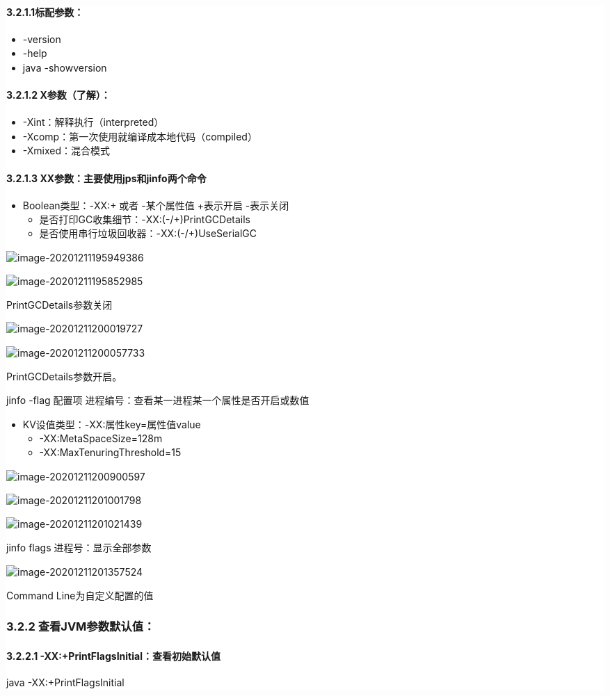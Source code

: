 #### 3.2.1.1标配参数：

- -version
- -help
- java -showversion

#### 3.2.1.2 X参数（了解）：

- -Xint：解释执行（interpreted）
- -Xcomp：第一次使用就编译成本地代码（compiled）
- -Xmixed：混合模式

#### 3.2.1.3 XX参数：主要使用jps和jinfo两个命令

- Boolean类型：-XX:+ 或者 -某个属性值 +表示开启 -表示关闭
  - 是否打印GC收集细节：-XX:(-/+)PrintGCDetails
  - 是否使用串行垃圾回收器：-XX:(-/+)UseSerialGC

![image-20201211195949386](C:\Files\Coding\Leetcode\PremiumCN\notes\images\image-20201211195949386.png)

![image-20201211195852985](C:\Files\Coding\Leetcode\PremiumCN\notes\images\image-20201211195852985.png)

PrintGCDetails参数关闭

![image-20201211200019727](C:\Files\Coding\Leetcode\PremiumCN\notes\images\image-20201211200019727.png)

![image-20201211200057733](C:\Files\Coding\Leetcode\PremiumCN\notes\images\image-20201211200057733.png)

PrintGCDetails参数开启。

jinfo -flag 配置项 进程编号：查看某一进程某一个属性是否开启或数值

- KV设值类型：-XX:属性key=属性值value
  - -XX:MetaSpaceSize=128m
  - -XX:MaxTenuringThreshold=15

![image-20201211200900597](C:\Files\Coding\Leetcode\PremiumCN\notes\images\image-20201211200900597.png)

![image-20201211201001798](C:\Files\Coding\Leetcode\PremiumCN\notes\images\image-20201211201001798.png)

![image-20201211201021439](C:\Files\Coding\Leetcode\PremiumCN\notes\images\image-20201211201021439.png)

jinfo flags 进程号：显示全部参数

![image-20201211201357524](C:\Files\Coding\Leetcode\PremiumCN\notes\images\image-20201211201357524.png)

Command Line为自定义配置的值

### 3.2.2 查看JVM参数默认值：

#### 3.2.2.1 -XX:+PrintFlagsInitial：查看初始默认值

java -XX:+PrintFlagsInitial

